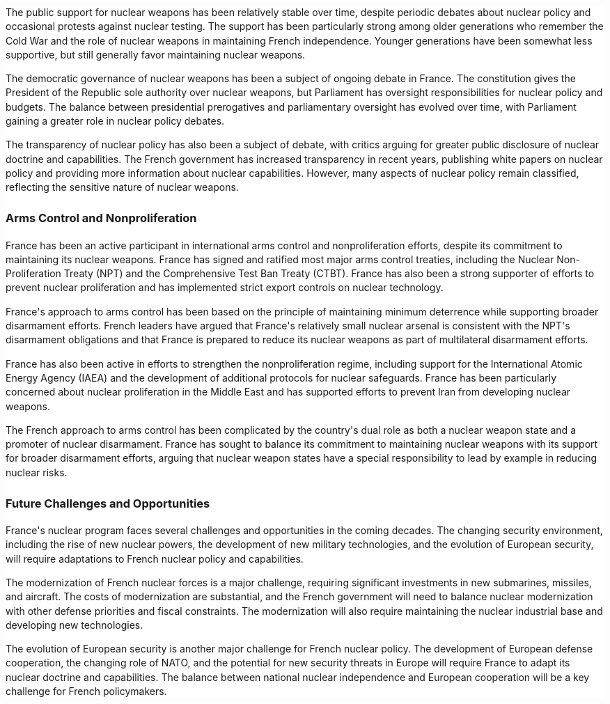 The public support for nuclear weapons has been relatively stable over time, despite periodic debates about nuclear policy and occasional protests against nuclear testing. The support has been particularly strong among older generations who remember the Cold War and the role of nuclear weapons in maintaining French independence. Younger generations have been somewhat less supportive, but still generally favor maintaining nuclear weapons.

The democratic governance of nuclear weapons has been a subject of ongoing debate in France. The constitution gives the President of the Republic sole authority over nuclear weapons, but Parliament has oversight responsibilities for nuclear policy and budgets. The balance between presidential prerogatives and parliamentary oversight has evolved over time, with Parliament gaining a greater role in nuclear policy debates.

The transparency of nuclear policy has also been a subject of debate, with critics arguing for greater public disclosure of nuclear doctrine and capabilities. The French government has increased transparency in recent years, publishing white papers on nuclear policy and providing more information about nuclear capabilities. However, many aspects of nuclear policy remain classified, reflecting the sensitive nature of nuclear weapons.

### Arms Control and Nonproliferation

France has been an active participant in international arms control and nonproliferation efforts, despite its commitment to maintaining its nuclear weapons. France has signed and ratified most major arms control treaties, including the Nuclear Non-Proliferation Treaty (NPT) and the Comprehensive Test Ban Treaty (CTBT). France has also been a strong supporter of efforts to prevent nuclear proliferation and has implemented strict export controls on nuclear technology.

France's approach to arms control has been based on the principle of maintaining minimum deterrence while supporting broader disarmament efforts. French leaders have argued that France's relatively small nuclear arsenal is consistent with the NPT's disarmament obligations and that France is prepared to reduce its nuclear weapons as part of multilateral disarmament efforts.

France has also been active in efforts to strengthen the nonproliferation regime, including support for the International Atomic Energy Agency (IAEA) and the development of additional protocols for nuclear safeguards. France has been particularly concerned about nuclear proliferation in the Middle East and has supported efforts to prevent Iran from developing nuclear weapons.

The French approach to arms control has been complicated by the country's dual role as both a nuclear weapon state and a promoter of nuclear disarmament. France has sought to balance its commitment to maintaining nuclear weapons with its support for broader disarmament efforts, arguing that nuclear weapon states have a special responsibility to lead by example in reducing nuclear risks.

### Future Challenges and Opportunities

France's nuclear program faces several challenges and opportunities in the coming decades. The changing security environment, including the rise of new nuclear powers, the development of new military technologies, and the evolution of European security, will require adaptations to French nuclear policy and capabilities.

The modernization of French nuclear forces is a major challenge, requiring significant investments in new submarines, missiles, and aircraft. The costs of modernization are substantial, and the French government will need to balance nuclear modernization with other defense priorities and fiscal constraints. The modernization will also require maintaining the nuclear industrial base and developing new technologies.

The evolution of European security is another major challenge for French nuclear policy. The development of European defense cooperation, the changing role of NATO, and the potential for new security threats in Europe will require France to adapt its nuclear doctrine and capabilities. The balance between national nuclear independence and European cooperation will be a key challenge for French policymakers.
